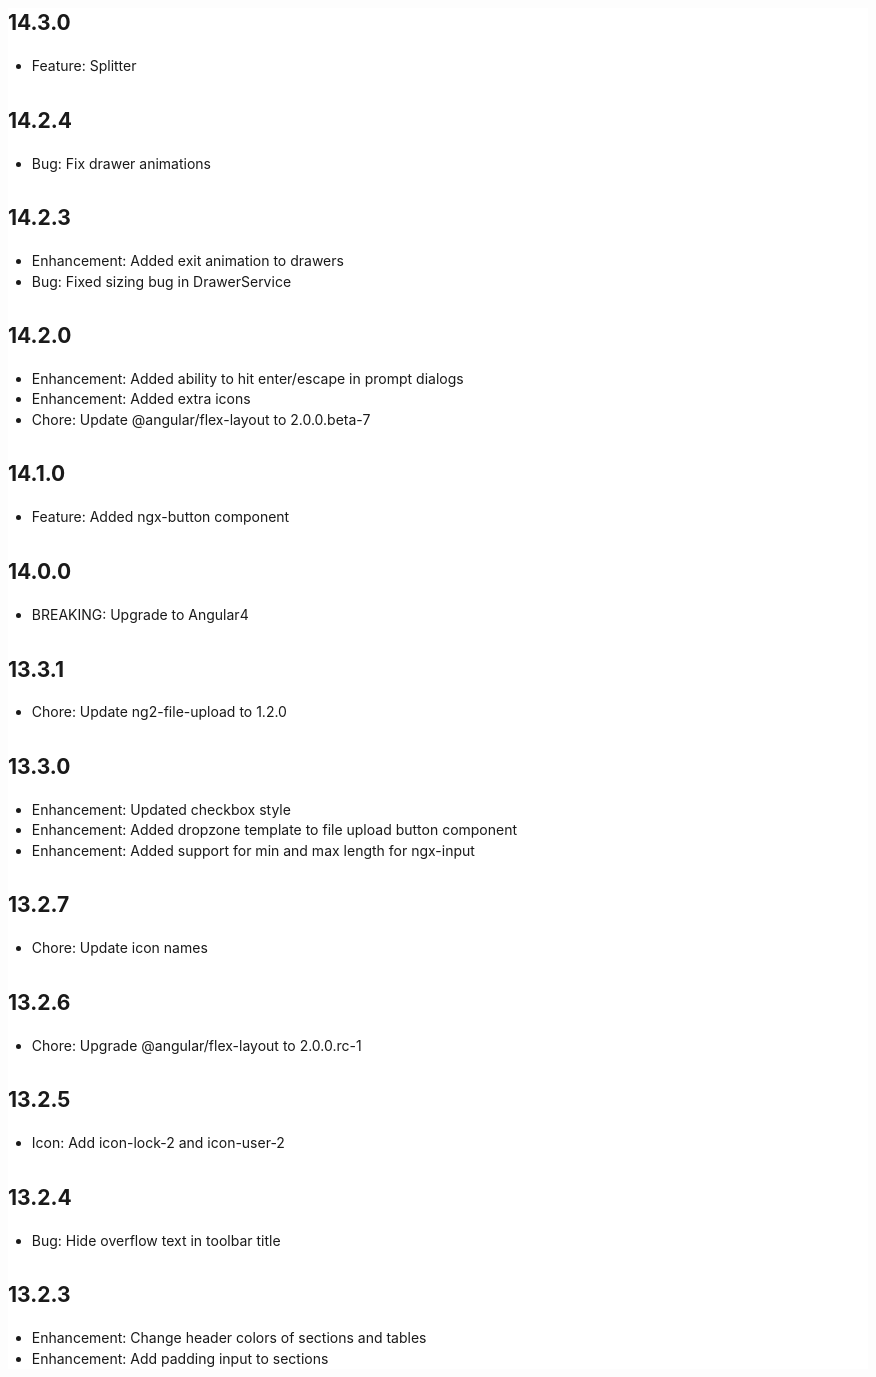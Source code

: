 ## 14.3.0
* Feature: Splitter

## 14.2.4
* Bug: Fix drawer animations

## 14.2.3
* Enhancement: Added exit animation to drawers
* Bug: Fixed sizing bug in DrawerService

## 14.2.0
* Enhancement: Added ability to hit enter/escape in prompt dialogs
* Enhancement: Added extra icons
* Chore: Update @angular/flex-layout to 2.0.0.beta-7

## 14.1.0
* Feature: Added ngx-button component

## 14.0.0
* BREAKING: Upgrade to Angular4

## 13.3.1
* Chore: Update ng2-file-upload to 1.2.0

## 13.3.0
* Enhancement: Updated checkbox style
* Enhancement: Added dropzone template to file upload button component
* Enhancement: Added support for min and max length for ngx-input

## 13.2.7
* Chore: Update icon names

## 13.2.6
* Chore: Upgrade @angular/flex-layout to 2.0.0.rc-1

## 13.2.5
* Icon: Add icon-lock-2 and icon-user-2

## 13.2.4
* Bug: Hide overflow text in toolbar title

## 13.2.3
* Enhancement: Change header colors of sections and tables
* Enhancement: Add padding input to sections
